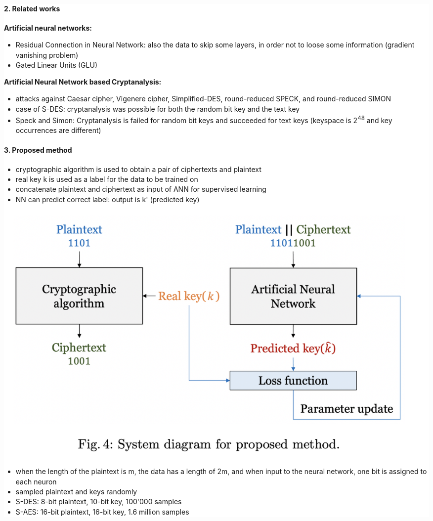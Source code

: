 #### 2. Related works
**Artificial neural networks:**
- Residual Connection in Neural Network: also the data to skip some layers, in order not to loose some information (gradient vanishing problem)
- Gated Linear Units (GLU)

**Artificial Neural Network based Cryptanalysis:**
- attacks against Caesar cipher, Vigenere cipher, Simplified-DES, round-reduced SPECK, and round-reduced SIMON
- case of S-DES: cryptanalysis was possible for both the random bit key and the text key
- Speck and Simon: Cryptanalysis is failed for random bit keys and succeeded for text keys (keyspace is 2<sup>48</sup> and key occurrences are different)

#### 3. Proposed method
- cryptographic algorithm is used to obtain a pair of ciphertexts and plaintext
- real key k is used as a label for the data to be trained on
- concatenate plaintext and ciphertext as input of ANN for supervised learning
- NN can predict correct label: output is k' (predicted key)

![Proposed method](assets/system-diagram.png)

- when the length of the plaintext is m, the data has a length of 2m, and when input to the neural network, one bit is assigned to each neuron
- sampled plaintext and keys randomly
- S-DES: 8-bit plaintext, 10-bit key, 100'000 samples
- S-AES: 16-bit plaintext, 16-bit key, 1.6 million samples
